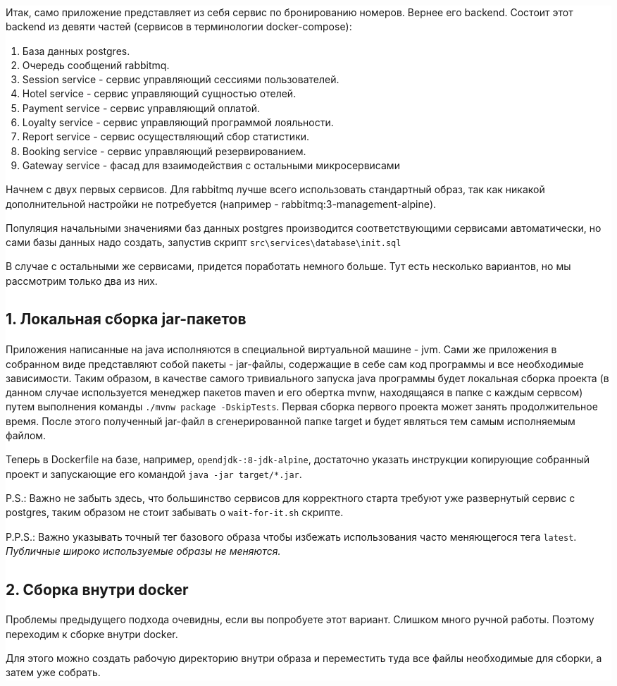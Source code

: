
Итак, само приложение представляет из себя сервис по бронированию номеров. Вернее его backend. Состоит этот backend из девяти частей (сервисов в терминологии docker-compose):


1. База данных postgres.
2. Очередь сообщений rabbitmq.
3. Session service - сервис управляющий сессиями пользователей.
4. Hotel service - сервис управляющий сущностью отелей.
5. Payment service - сервис управляющий оплатой.
6. Loyalty service - сервис управляющий программой лояльности.
7. Report service - сервис осуществляющий сбор статистики.
8. Booking service - сервис управляющий резервированием.
9. Gateway service - фасад для взаимодействия с остальными микросервисами


Начнем с двух первых сервисов. Для rabbitmq лучше всего использовать стандартный образ, так как никакой дополнительной настройки не потребуется (например - rabbitmq:3-management-alpine).


Популяция начальными значениями баз данных postgres производится соответствующими сервисами автоматически, но сами базы данных надо создать, запустив скрипт `src\services\database\init.sql`


В случае с остальными же сервисами, придется поработать немного больше. Тут есть несколько вариантов, но мы рассмотрим только два из них.


## 1. Локальная сборка jar-пакетов


Приложения написанные на java исполняются в специальной виртуальной машине - jvm. Сами же приложения в собранном виде представляют собой пакеты - jar-файлы, содержащие в себе сам код программы и все необходимые зависимости. Таким образом, в качестве самого тривиального запуска java программы будет локальная сборка проекта (в данном случае используется менеджер пакетов maven и его обертка mvnw, находящаяся в папке с каждым сервсом) путем выполнения команды `./mvnw package -DskipTests`. Первая сборка первого проекта может занять продолжительное время. После этого полученный jar-файл в сгенерированной папке target и будет являться тем самым исполняемым файлом.


Теперь в Dockerfile на базе, например, `opendjdk-:8-jdk-alpine`, достаточно указать инструкции копирующие собранный проект и запускающие его командой `java -jar target/*.jar`.


P.S.: Важно не забыть здесь, что большинство сервисов для корректного старта требуют уже развернутый сервис с postgres, таким образом не стоит забывать о `wait-for-it.sh` скрипте.


P.P.S.: Важно указывать точный тег базового образа чтобы избежать использования часто меняющегося тега `latest`. *Публичные широко используемые образы не меняются.*


## 2. Сборка внутри docker


Проблемы предыдущего подхода очевидны, если вы попробуете этот вариант. Слишком много ручной работы. Поэтому переходим к сборке внутри docker.


Для этого можно создать рабочую директорию внутри образа и переместить туда все файлы необходимые для сборки, а затем уже собрать.
